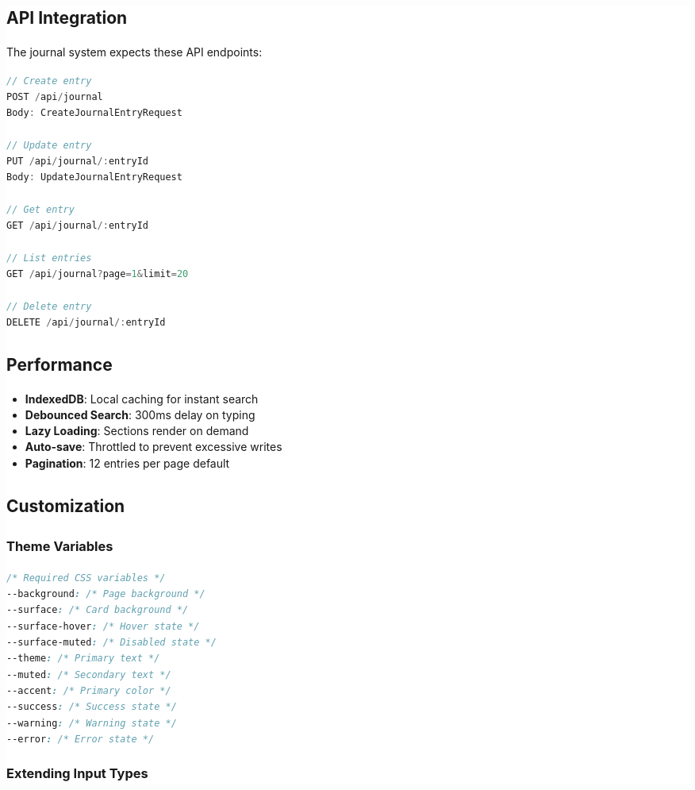 ## API Integration

The journal system expects these API endpoints:

```typescript
// Create entry
POST /api/journal
Body: CreateJournalEntryRequest

// Update entry
PUT /api/journal/:entryId
Body: UpdateJournalEntryRequest

// Get entry
GET /api/journal/:entryId

// List entries
GET /api/journal?page=1&limit=20

// Delete entry
DELETE /api/journal/:entryId
```

## Performance

- **IndexedDB**: Local caching for instant search
- **Debounced Search**: 300ms delay on typing
- **Lazy Loading**: Sections render on demand
- **Auto-save**: Throttled to prevent excessive writes
- **Pagination**: 12 entries per page default

## Customization

### Theme Variables

```css
/* Required CSS variables */
--background: /* Page background */
--surface: /* Card background */
--surface-hover: /* Hover state */
--surface-muted: /* Disabled state */
--theme: /* Primary text */
--muted: /* Secondary text */
--accent: /* Primary color */
--success: /* Success state */
--warning: /* Warning state */
--error: /* Error state */
```

### Extending Input Types
